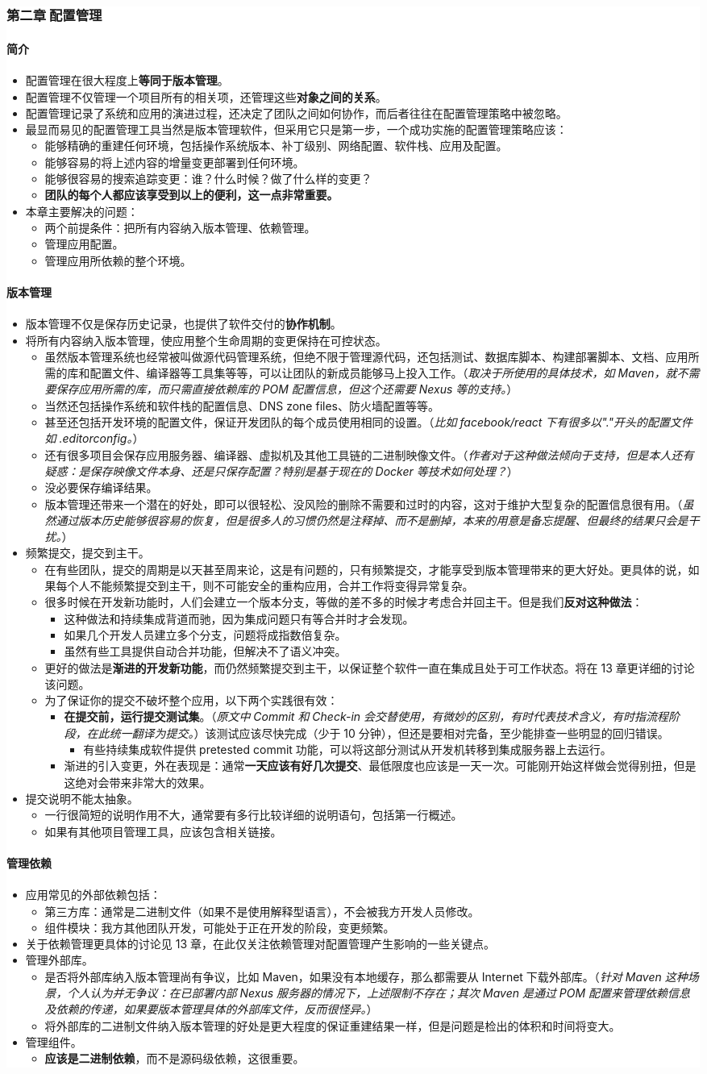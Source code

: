 ### 第二章 配置管理

#### 简介

- 配置管理在很大程度上**等同于版本管理**。
- 配置管理不仅管理一个项目所有的相关项，还管理这些**对象之间的关系**。
- 配置管理记录了系统和应用的演进过程，还决定了团队之间如何协作，而后者往往在配置管理策略中被忽略。
- 最显而易见的配置管理工具当然是版本管理软件，但采用它只是第一步，一个成功实施的配置管理策略应该：
  - 能够精确的重建任何环境，包括操作系统版本、补丁级别、网络配置、软件栈、应用及配置。
  - 能够容易的将上述内容的增量变更部署到任何环境。
  - 能够很容易的搜索追踪变更：谁？什么时候？做了什么样的变更？
  - **团队的每个人都应该享受到以上的便利，这一点非常重要。**
- 本章主要解决的问题：
  - 两个前提条件：把所有内容纳入版本管理、依赖管理。
  - 管理应用配置。
  - 管理应用所依赖的整个环境。

#### 版本管理

- 版本管理不仅是保存历史记录，也提供了软件交付的**协作机制**。
- 将所有内容纳入版本管理，使应用整个生命周期的变更保持在可控状态。
  - 虽然版本管理系统也经常被叫做源代码管理系统，但绝不限于管理源代码，还包括测试、数据库脚本、构建部署脚本、文档、应用所需的库和配置文件、编译器等工具集等等，可以让团队的新成员能够马上投入工作。（*取决于所使用的具体技术，如 Maven，就不需要保存应用所需的库，而只需直接依赖库的 POM 配置信息，但这个还需要 Nexus 等的支持。*）
  - 当然还包括操作系统和软件栈的配置信息、DNS zone files、防火墙配置等等。
  - 甚至还包括开发环境的配置文件，保证开发团队的每个成员使用相同的设置。（*比如 facebook/react 下有很多以"."开头的配置文件如 .editorconfig。*）
  - 还有很多项目会保存应用服务器、编译器、虚拟机及其他工具链的二进制映像文件。（*作者对于这种做法倾向于支持，但是本人还有疑惑：是保存映像文件本身、还是只保存配置？特别是基于现在的 Docker 等技术如何处理？*）
  - 没必要保存编译结果。
  - 版本管理还带来一个潜在的好处，即可以很轻松、没风险的删除不需要和过时的内容，这对于维护大型复杂的配置信息很有用。（*虽然通过版本历史能够很容易的恢复，但是很多人的习惯仍然是注释掉、而不是删掉，本来的用意是备忘提醒、但最终的结果只会是干扰。*）
- 频繁提交，提交到主干。
  - 在有些团队，提交的周期是以天甚至周来论，这是有问题的，只有频繁提交，才能享受到版本管理带来的更大好处。更具体的说，如果每个人不能频繁提交到主干，则不可能安全的重构应用，合并工作将变得异常复杂。
  - 很多时候在开发新功能时，人们会建立一个版本分支，等做的差不多的时候才考虑合并回主干。但是我们**反对这种做法**：
    - 这种做法和持续集成背道而驰，因为集成问题只有等合并时才会发现。
    - 如果几个开发人员建立多个分支，问题将成指数倍复杂。
    - 虽然有些工具提供自动合并功能，但解决不了语义冲突。
  - 更好的做法是**渐进的开发新功能**，而仍然频繁提交到主干，以保证整个软件一直在集成且处于可工作状态。将在 13 章更详细的讨论该问题。
  - 为了保证你的提交不破坏整个应用，以下两个实践很有效：
    - **在提交前，运行提交测试集**。（*原文中 Commit 和 Check-in 会交替使用，有微妙的区别，有时代表技术含义，有时指流程阶段，在此统一翻译为提交。*）该测试应该尽快完成（少于 10 分钟），但还是要相对完备，至少能排查一些明显的回归错误。
      - 有些持续集成软件提供 pretested commit 功能，可以将这部分测试从开发机转移到集成服务器上去运行。
    - 渐进的引入变更，外在表现是：通常**一天应该有好几次提交**、最低限度也应该是一天一次。可能刚开始这样做会觉得别扭，但是这绝对会带来非常大的效果。
- 提交说明不能太抽象。
  - 一行很简短的说明作用不大，通常要有多行比较详细的说明语句，包括第一行概述。
  - 如果有其他项目管理工具，应该包含相关链接。

#### 管理依赖

- 应用常见的外部依赖包括：
  - 第三方库：通常是二进制文件（如果不是使用解释型语言），不会被我方开发人员修改。
  - 组件模块：我方其他团队开发，可能处于正在开发的阶段，变更频繁。
- 关于依赖管理更具体的讨论见 13 章，在此仅关注依赖管理对配置管理产生影响的一些关键点。
- 管理外部库。
  - 是否将外部库纳入版本管理尚有争议，比如 Maven，如果没有本地缓存，那么都需要从 Internet 下载外部库。（*针对 Maven 这种场景，个人认为并无争议：在已部署内部 Nexus 服务器的情况下，上述限制不存在；其次 Maven 是通过 POM 配置来管理依赖信息及依赖的传递，如果要版本管理具体的外部库文件，反而很怪异。*）
  - 将外部库的二进制文件纳入版本管理的好处是更大程度的保证重建结果一样，但是问题是检出的体积和时间将变大。
- 管理组件。
  - **应该是二进制依赖**，而不是源码级依赖，这很重要。
